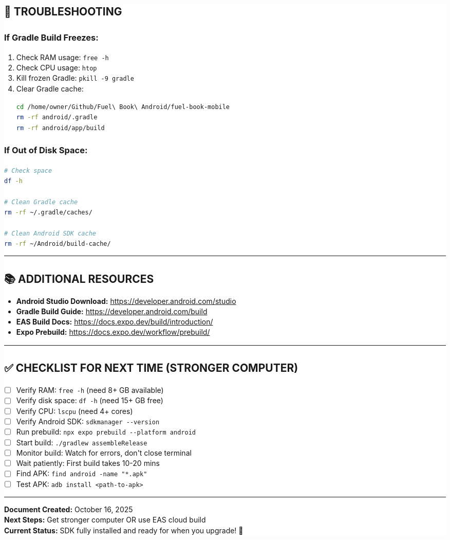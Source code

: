 ## 🔧 TROUBLESHOOTING

### **If Gradle Build Freezes:**
1. Check RAM usage: `free -h`
2. Check CPU usage: `htop`
3. Kill frozen Gradle: `pkill -9 gradle`
4. Clear Gradle cache:
   ```bash
   cd /home/owner/Github/Fuel\ Book\ Android/fuel-book-mobile
   rm -rf android/.gradle
   rm -rf android/app/build
   ```

### **If Out of Disk Space:**
```bash
# Check space
df -h

# Clean Gradle cache
rm -rf ~/.gradle/caches/

# Clean Android SDK cache
rm -rf ~/Android/build-cache/
```

---

## 📚 ADDITIONAL RESOURCES

- **Android Studio Download:** https://developer.android.com/studio
- **Gradle Build Guide:** https://developer.android.com/build
- **EAS Build Docs:** https://docs.expo.dev/build/introduction/
- **Expo Prebuild:** https://docs.expo.dev/workflow/prebuild/

---

## ✅ CHECKLIST FOR NEXT TIME (STRONGER COMPUTER)

- [ ] Verify RAM: `free -h` (need 8+ GB available)
- [ ] Verify disk space: `df -h` (need 15+ GB free)
- [ ] Verify CPU: `lscpu` (need 4+ cores)
- [ ] Verify Android SDK: `sdkmanager --version`
- [ ] Run prebuild: `npx expo prebuild --platform android`
- [ ] Start build: `./gradlew assembleRelease`
- [ ] Monitor build: Watch for errors, don't close terminal
- [ ] Wait patiently: First build takes 10-20 mins
- [ ] Find APK: `find android -name "*.apk"`
- [ ] Test APK: `adb install <path-to-apk>`

---

**Document Created:** October 16, 2025  
**Next Steps:** Get stronger computer OR use EAS cloud build  
**Current Status:** SDK fully installed and ready for when you upgrade! 🚀

